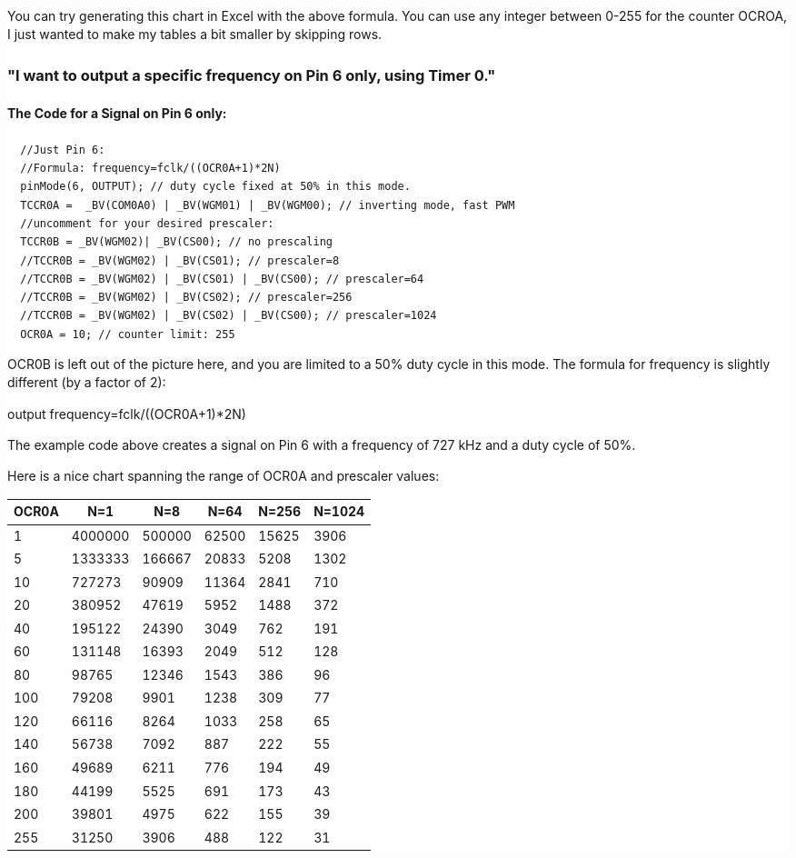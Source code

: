 You can try generating this chart in Excel with the above formula. You can use any integer between 0-255 for the counter OCROA, I just wanted to make my tables a bit smaller by skipping rows.

### "I want to output a specific frequency on Pin 6 only, using Timer 0."

#### The Code for a Signal on Pin 6 only:

```
  //Just Pin 6:
  //Formula: frequency=fclk/((OCR0A+1)*2N)
  pinMode(6, OUTPUT); // duty cycle fixed at 50% in this mode.
  TCCR0A =  _BV(COM0A0) | _BV(WGM01) | _BV(WGM00); // inverting mode, fast PWM
  //uncomment for your desired prescaler:
  TCCR0B = _BV(WGM02)| _BV(CS00); // no prescaling
  //TCCR0B = _BV(WGM02) | _BV(CS01); // prescaler=8
  //TCCR0B = _BV(WGM02) | _BV(CS01) | _BV(CS00); // prescaler=64
  //TCCR0B = _BV(WGM02) | _BV(CS02); // prescaler=256
  //TCCR0B = _BV(WGM02) | _BV(CS02) | _BV(CS00); // prescaler=1024
  OCR0A = 10; // counter limit: 255
```
OCR0B is left out of the picture here, and you are limited to a 50% duty cycle in this mode. The formula for frequency is slightly different (by a factor of 2):

output frequency=fclk/((OCR0A+1)*2N)

The example code above creates a signal on Pin 6 with a frequency of 727 kHz and a duty cycle of 50%.

Here is a nice chart spanning the range of OCR0A and prescaler values:

| OCR0A | N=1 | N=8 | N=64 | N=256 | N=1024 |
| --- | --- | --- | --- | --- | --- |
| 1 | 4000000 | 500000 | 62500 | 15625 | 3906 |
| 5 | 1333333 | 166667 | 20833 | 5208 | 1302 |
| 10 | 727273 | 90909 | 11364 | 2841 | 710 |
| 20 | 380952 | 47619 | 5952 | 1488 | 372 |
| 40 | 195122 | 24390 | 3049 | 762 | 191 |
| 60 | 131148 | 16393 | 2049 | 512 | 128 |
| 80 | 98765 | 12346 | 1543 | 386 | 96 |
| 100 | 79208 | 9901 | 1238 | 309 | 77 |
| 120 | 66116 | 8264 | 1033 | 258 | 65 |
| 140 | 56738 | 7092 | 887 | 222 | 55 |
| 160 | 49689 | 6211 | 776 | 194 | 49 |
| 180 | 44199 | 5525 | 691 | 173 | 43 |
| 200 | 39801 | 4975 | 622 | 155 | 39 |
| 255 | 31250 | 3906 | 488 | 122 | 31 |

